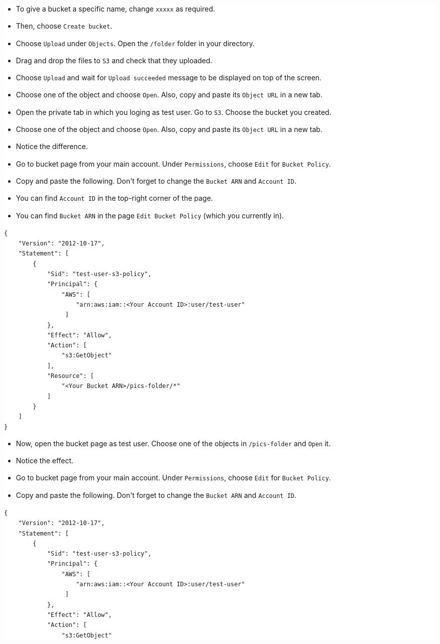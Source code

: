 - To give a bucket a specific name, change `xxxxx` as required. 

- Then, choose `Create bucket`.

- Choose `Upload` under `Objects`. Open the `/folder` folder in your directory.

- Drag and drop the files to `S3` and check that they uploaded.

- Choose `Upload` and wait for `Upload succeeded` message to be displayed on top of the screen.

- Choose one of the object and choose `Open`. Also, copy and paste its `Object URL` in a new tab.

- Open the private tab in which you loging as test user. Go to `S3`. Choose the bucket you created.

- Choose one of the object and choose `Open`. Also, copy and paste its `Object URL` in a new tab.

- Notice the difference.

- Go to bucket page from your main account. Under `Permissions`, choose `Edit` for `Bucket Policy`.

- Copy and paste the following. Don't forget to change the `Bucket ARN` and `Account ID`.

- You can find `Account ID` in the top-right corner of the page.

- You can find `Bucket ARN` in the page `Edit Bucket Policy` (which you currently in).

```text
{
	"Version": "2012-10-17",
	"Statement": [
		{
			"Sid": "test-user-s3-policy",
			"Principal": {
			    "AWS": [
                    "arn:aws:iam::<Your Account ID>:user/test-user"
                 ]
			},
			"Effect": "Allow",
			"Action": [
				"s3:GetObject"
			],
			"Resource": [
				"<Your Bucket ARN>/pics-folder/*"
			]
		}
	]
}
```

- Now, open the bucket page as test user. Choose one of the objects in `/pics-folder` and `Open` it.

- Notice the effect.

- Go to bucket page from your main account. Under `Permissions`, choose `Edit` for `Bucket Policy`.

- Copy and paste the following. Don't forget to change the `Bucket ARN` and `Account ID`.

```text
{
	"Version": "2012-10-17",
	"Statement": [
		{
			"Sid": "test-user-s3-policy",
			"Principal": {
			    "AWS": [
                    "arn:aws:iam::<Your Account ID>:user/test-user"
                 ]
			},
			"Effect": "Allow",
			"Action": [
				"s3:GetObject"
```